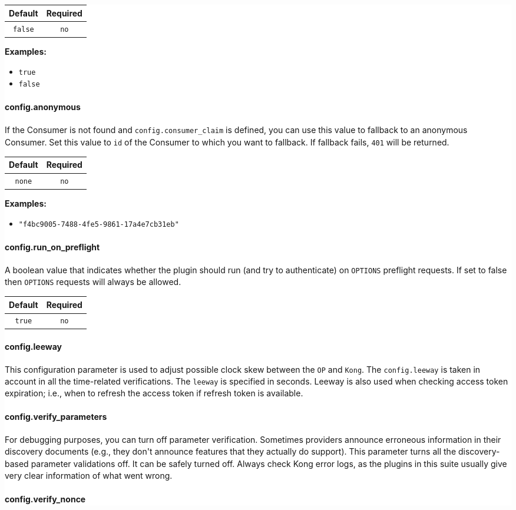 
Default       | Required
:------------:|:-------:
`false`       | `no`

**Examples:**

* `true`
* `false`


#### config.anonymous

If the Consumer is not found and `config.consumer_claim` is defined,
you can use this value to fallback to an anonymous Consumer. Set
this value to `id` of the Consumer to which you want to fallback. If
fallback fails, `401` will be returned.

Default | Required
:------:|:-------:
`none`  | `no`

**Examples:**

* `"f4bc9005-7488-4fe5-9861-17a4e7cb31eb"`


#### config.run_on_preflight

A boolean value that indicates whether the plugin should run
(and try to authenticate) on `OPTIONS` preflight requests.
If set to false then `OPTIONS` requests will always be allowed.

Default | Required
:------:|:-------:
`true`  | `no`


#### config.leeway

This configuration parameter is used to adjust possible clock skew
between the `OP` and `Kong`. The `config.leeway` is taken in account
in all the time-related verifications. The `leeway` is specified in
seconds. Leeway is also used when checking access token expiration;
i.e., when to refresh the access token if refresh token is available.


#### config.verify_parameters

For debugging purposes, you can turn off parameter verification. Sometimes
providers announce erroneous information in their discovery documents
(e.g., they don't announce features that they actually do support). This
parameter turns all the discovery-based parameter validations off. It can
be safely turned off. Always check Kong error logs, as the plugins
in this suite usually give very clear information of what went wrong.


#### config.verify_nonce
